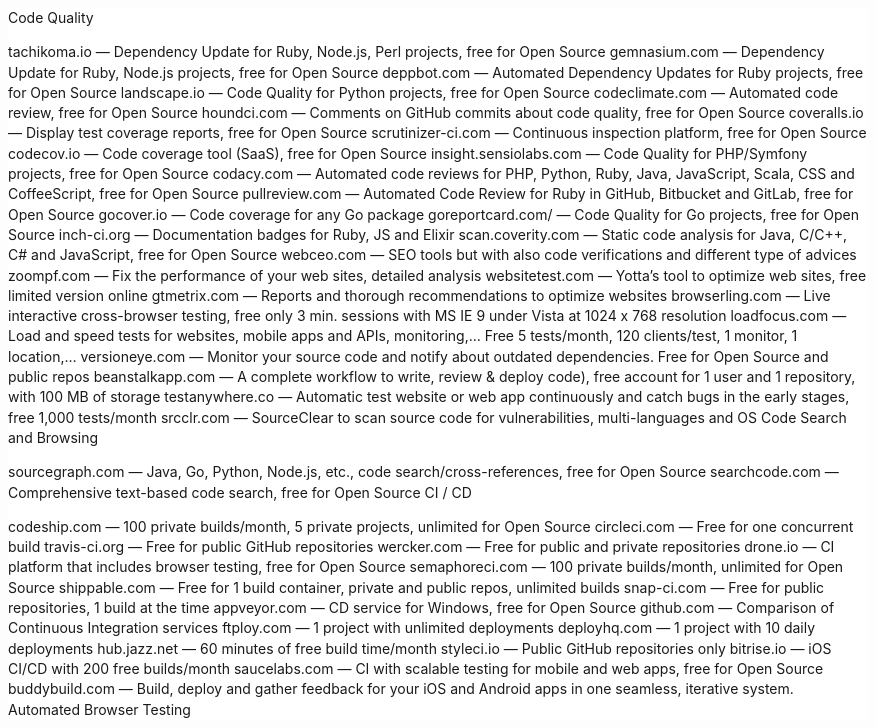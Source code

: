 Code Quality

tachikoma.io — Dependency Update for Ruby, Node.js, Perl projects, free for Open Source
gemnasium.com — Dependency Update for Ruby, Node.js projects, free for Open Source
deppbot.com — Automated Dependency Updates for Ruby projects, free for Open Source
landscape.io — Code Quality for Python projects, free for Open Source
codeclimate.com — Automated code review, free for Open Source
houndci.com — Comments on GitHub commits about code quality, free for Open Source
coveralls.io — Display test coverage reports, free for Open Source
scrutinizer-ci.com — Continuous inspection platform, free for Open Source
codecov.io — Code coverage tool (SaaS), free for Open Source
insight.sensiolabs.com — Code Quality for PHP/Symfony projects, free for Open Source
codacy.com — Automated code reviews for PHP, Python, Ruby, Java, JavaScript, Scala, CSS and CoffeeScript, free for Open Source
pullreview.com — Automated Code Review for Ruby in GitHub, Bitbucket and GitLab, free for Open Source
gocover.io — Code coverage for any Go package
goreportcard.com/ — Code Quality for Go projects, free for Open Source
inch-ci.org — Documentation badges for Ruby, JS and Elixir
scan.coverity.com — Static code analysis for Java, C/C++, C# and JavaScript, free for Open Source
webceo.com — SEO tools but with also code verifications and different type of advices
zoompf.com — Fix the performance of your web sites, detailed analysis
websitetest.com — Yotta’s tool to optimize web sites, free limited version online
gtmetrix.com — Reports and thorough recommendations to optimize websites
browserling.com — Live interactive cross-browser testing, free only 3 min. sessions with MS IE 9 under Vista at 1024 x 768 resolution
loadfocus.com — Load and speed tests for websites, mobile apps and APIs, monitoring,… Free 5 tests/month, 120 clients/test, 1 monitor, 1 location,…
versioneye.com — Monitor your source code and notify about outdated dependencies. Free for Open Source and public repos
beanstalkapp.com — A complete workflow to write, review & deploy code), free account for 1 user and 1 repository, with 100 MB of storage
testanywhere.co — Automatic test website or web app continuously and catch bugs in the early stages, free 1,000 tests/month
srcclr.com — SourceClear to scan source code for vulnerabilities, multi-languages and OS
Code Search and Browsing

sourcegraph.com — Java, Go, Python, Node.js, etc., code search/cross-references, free for Open Source
searchcode.com — Comprehensive text-based code search, free for Open Source
CI / CD

codeship.com — 100 private builds/month, 5 private projects, unlimited for Open Source
circleci.com — Free for one concurrent build
travis-ci.org — Free for public GitHub repositories
wercker.com — Free for public and private repositories
drone.io — CI platform that includes browser testing, free for Open Source
semaphoreci.com — 100 private builds/month, unlimited for Open Source
shippable.com — Free for 1 build container, private and public repos, unlimited builds
snap-ci.com — Free for public repositories, 1 build at the time
appveyor.com — CD service for Windows, free for Open Source
github.com — Comparison of Continuous Integration services
ftploy.com — 1 project with unlimited deployments
deployhq.com — 1 project with 10 daily deployments
hub.jazz.net — 60 minutes of free build time/month
styleci.io — Public GitHub repositories only
bitrise.io — iOS CI/CD with 200 free builds/month
saucelabs.com — CI with scalable testing for mobile and web apps, free for Open Source
buddybuild.com — Build, deploy and gather feedback for your iOS and Android apps in one seamless, iterative system.
Automated Browser Testing
